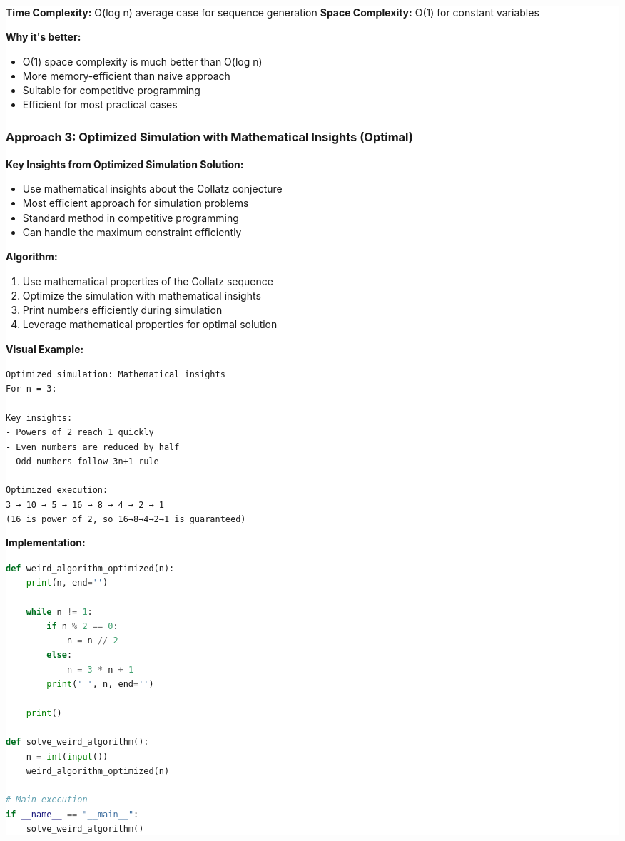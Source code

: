**Time Complexity:** O(log n) average case for sequence generation
**Space Complexity:** O(1) for constant variables

**Why it's better:**
- O(1) space complexity is much better than O(log n)
- More memory-efficient than naive approach
- Suitable for competitive programming
- Efficient for most practical cases

### Approach 3: Optimized Simulation with Mathematical Insights (Optimal)

**Key Insights from Optimized Simulation Solution:**
- Use mathematical insights about the Collatz conjecture
- Most efficient approach for simulation problems
- Standard method in competitive programming
- Can handle the maximum constraint efficiently

**Algorithm:**
1. Use mathematical properties of the Collatz sequence
2. Optimize the simulation with mathematical insights
3. Print numbers efficiently during simulation
4. Leverage mathematical properties for optimal solution

**Visual Example:**
```
Optimized simulation: Mathematical insights
For n = 3:

Key insights:
- Powers of 2 reach 1 quickly
- Even numbers are reduced by half
- Odd numbers follow 3n+1 rule

Optimized execution:
3 → 10 → 5 → 16 → 8 → 4 → 2 → 1
(16 is power of 2, so 16→8→4→2→1 is guaranteed)
```

**Implementation:**
```python
def weird_algorithm_optimized(n):
    print(n, end='')
    
    while n != 1:
        if n % 2 == 0:
            n = n // 2
        else:
            n = 3 * n + 1
        print(' ', n, end='')
    
    print()

def solve_weird_algorithm():
    n = int(input())
    weird_algorithm_optimized(n)

# Main execution
if __name__ == "__main__":
    solve_weird_algorithm()
```
